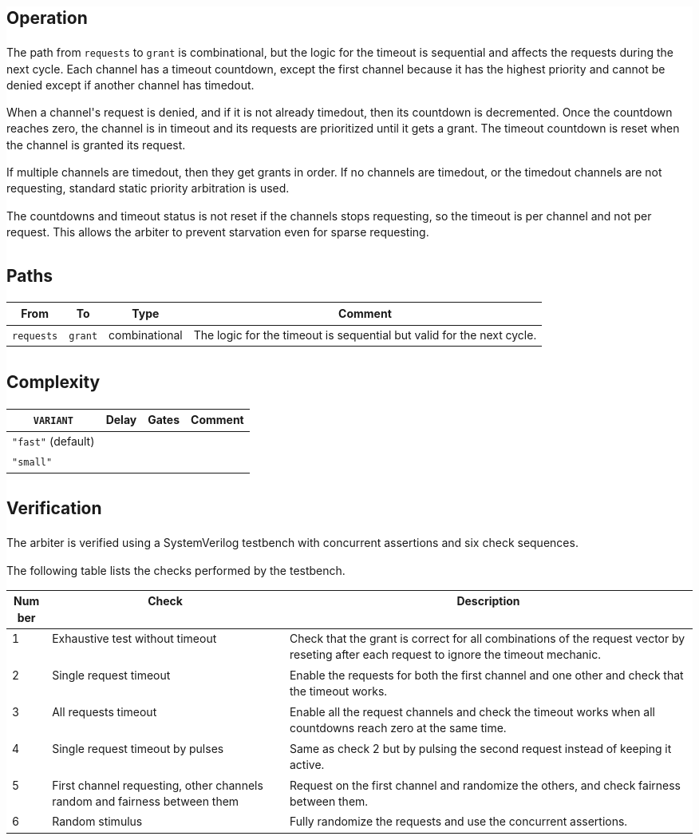 ## Operation

The path from `requests` to `grant` is combinational, but the logic for the timeout is sequential and affects the requests during the next cycle. Each channel has a timeout countdown, except the first channel because it has the highest priority and cannot be denied except if another channel has timedout.

When a channel's request is denied, and if it is not already timedout, then its countdown is decremented. Once the countdown reaches zero, the channel is in timeout and its requests are prioritized until it gets a grant. The timeout countdown is reset when the channel is granted its request.

If multiple channels are timedout, then they get grants in order. If no channels are timedout, or the timedout channels are not requesting, standard static priority arbitration is used.

The countdowns and timeout status is not reset if the channels stops requesting, so the timeout is per channel and not per request. This allows the arbiter to prevent starvation even for sparse requesting.

## Paths

| From       | To      | Type          | Comment                                                               |
| ---------- | ------- | ------------- | --------------------------------------------------------------------- |
| `requests` | `grant` | combinational | The logic for the timeout is sequential but valid for the next cycle. |

## Complexity

| `VARIANT`          | Delay | Gates | Comment |
| ------------------ | ----- | ----- | ------- |
| `"fast"` (default) |       |       |         |
| `"small"`          |       |       |         |

## Verification

The arbiter is verified using a SystemVerilog testbench with concurrent assertions and six check sequences.

The following table lists the checks performed by the testbench.

| Number | Check                                                                     | Description                                                                                                                               |
| ------ | ------------------------------------------------------------------------- | ----------------------------------------------------------------------------------------------------------------------------------------- |
| 1      | Exhaustive test without timeout                                           | Check that the grant is correct for all combinations of the request vector by reseting after each request to ignore the timeout mechanic. |
| 2      | Single request timeout                                                    | Enable the requests for both the first channel and one other and check that the timeout works.                                            |
| 3      | All requests timeout                                                      | Enable all the request channels and check the timeout works when all countdowns reach zero at the same time.                              |
| 4      | Single request timeout by pulses                                          | Same as check 2 but by pulsing the second request instead of keeping it active.                                                           |
| 5      | First channel requesting, other channels random and fairness between them | Request on the first channel and randomize the others, and check fairness between them.                                                   |
| 6      | Random stimulus                                                           | Fully randomize the requests and use the concurrent assertions.                                                                           |
